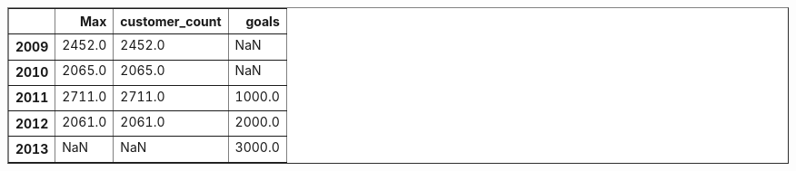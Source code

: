 


<div>
<style scoped>
    .dataframe tbody tr th:only-of-type {
        vertical-align: middle;
    }

    .dataframe tbody tr th {
        vertical-align: top;
    }

    .dataframe thead th {
        text-align: right;
    }
</style>
<table border="1" class="dataframe">
  <thead>
    <tr style="text-align: right;">
      <th></th>
      <th>Max</th>
      <th>customer_count</th>
      <th>goals</th>
    </tr>
  </thead>
  <tbody>
    <tr>
      <th>2009</th>
      <td>2452.0</td>
      <td>2452.0</td>
      <td>NaN</td>
    </tr>
    <tr>
      <th>2010</th>
      <td>2065.0</td>
      <td>2065.0</td>
      <td>NaN</td>
    </tr>
    <tr>
      <th>2011</th>
      <td>2711.0</td>
      <td>2711.0</td>
      <td>1000.0</td>
    </tr>
    <tr>
      <th>2012</th>
      <td>2061.0</td>
      <td>2061.0</td>
      <td>2000.0</td>
    </tr>
    <tr>
      <th>2013</th>
      <td>NaN</td>
      <td>NaN</td>
      <td>3000.0</td>
    </tr>
  </tbody>
</table>
</div>
